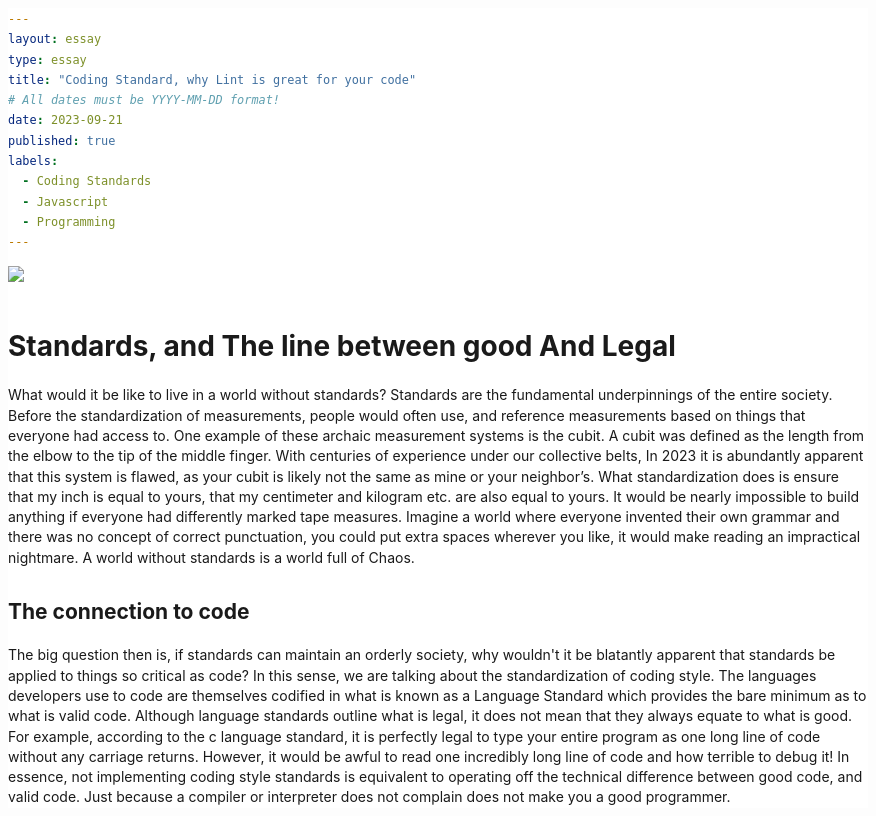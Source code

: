 ```yaml
---
layout: essay
type: essay
title: "Coding Standard, why Lint is great for your code"
# All dates must be YYYY-MM-DD format!
date: 2023-09-21
published: true
labels:
  - Coding Standards
  - Javascript
  - Programming
---
```


<img width="100%" class="rounded float-start pe-4"  src="https://i0.wp.com/blog.knoldus.com/wp-content/uploads/2020/09/CleanCode.jpg?w=800&ssl=1">

# Standards, and The line between good And Legal

What would it be like to live in a world without standards? Standards are the fundamental underpinnings of the entire society. 
Before the standardization of measurements, people would often use, and reference measurements based on things that everyone had access to.
One example of these archaic measurement systems is the cubit. A cubit was defined as the length from the elbow to the tip of the middle finger. 
With centuries of experience under our collective belts, In 2023 it is abundantly apparent that this system is flawed, as your cubit is likely not the same as mine or your neighbor’s.
What standardization does is ensure that my inch is equal to yours, that my centimeter and kilogram etc. are also equal to yours.
It would be nearly impossible to build anything if everyone had differently marked tape measures.
Imagine a world where everyone invented their own grammar and there was no concept of correct punctuation, you could put extra spaces wherever you like, it would make reading an impractical nightmare.
A world without standards is a world full of Chaos. 

## The connection to code
The big question then is, if standards can maintain an orderly society, why wouldn't it be blatantly apparent that standards be applied to things so critical as code? In this sense, we are talking about the standardization of coding style.
The languages developers use to code are themselves codified in what is known as a Language Standard which provides the bare minimum as to what is valid code.
Although language standards outline what is legal, it does not mean that they always equate to what is good.
For example, according to the c language standard, it is perfectly legal to type your entire program as one long line of code without any carriage returns.
However, it would be awful to read one incredibly long line of code and how terrible to debug it! In essence, not implementing coding style standards is equivalent to operating off the technical difference between good code, and valid code.
Just because a compiler or interpreter does not complain does not make you a good programmer.
